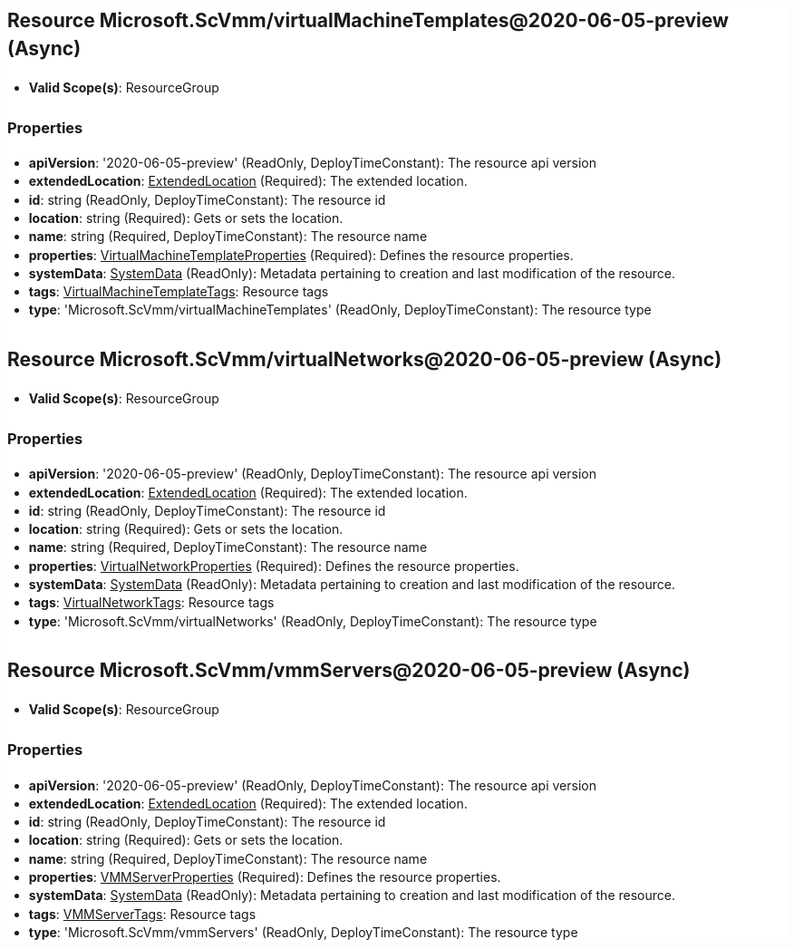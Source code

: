 ## Resource Microsoft.ScVmm/virtualMachineTemplates@2020-06-05-preview (Async)
* **Valid Scope(s)**: ResourceGroup
### Properties
* **apiVersion**: '2020-06-05-preview' (ReadOnly, DeployTimeConstant): The resource api version
* **extendedLocation**: [ExtendedLocation](#extendedlocation) (Required): The extended location.
* **id**: string (ReadOnly, DeployTimeConstant): The resource id
* **location**: string (Required): Gets or sets the location.
* **name**: string (Required, DeployTimeConstant): The resource name
* **properties**: [VirtualMachineTemplateProperties](#virtualmachinetemplateproperties) (Required): Defines the resource properties.
* **systemData**: [SystemData](#systemdata) (ReadOnly): Metadata pertaining to creation and last modification of the resource.
* **tags**: [VirtualMachineTemplateTags](#virtualmachinetemplatetags): Resource tags
* **type**: 'Microsoft.ScVmm/virtualMachineTemplates' (ReadOnly, DeployTimeConstant): The resource type

## Resource Microsoft.ScVmm/virtualNetworks@2020-06-05-preview (Async)
* **Valid Scope(s)**: ResourceGroup
### Properties
* **apiVersion**: '2020-06-05-preview' (ReadOnly, DeployTimeConstant): The resource api version
* **extendedLocation**: [ExtendedLocation](#extendedlocation) (Required): The extended location.
* **id**: string (ReadOnly, DeployTimeConstant): The resource id
* **location**: string (Required): Gets or sets the location.
* **name**: string (Required, DeployTimeConstant): The resource name
* **properties**: [VirtualNetworkProperties](#virtualnetworkproperties) (Required): Defines the resource properties.
* **systemData**: [SystemData](#systemdata) (ReadOnly): Metadata pertaining to creation and last modification of the resource.
* **tags**: [VirtualNetworkTags](#virtualnetworktags): Resource tags
* **type**: 'Microsoft.ScVmm/virtualNetworks' (ReadOnly, DeployTimeConstant): The resource type

## Resource Microsoft.ScVmm/vmmServers@2020-06-05-preview (Async)
* **Valid Scope(s)**: ResourceGroup
### Properties
* **apiVersion**: '2020-06-05-preview' (ReadOnly, DeployTimeConstant): The resource api version
* **extendedLocation**: [ExtendedLocation](#extendedlocation) (Required): The extended location.
* **id**: string (ReadOnly, DeployTimeConstant): The resource id
* **location**: string (Required): Gets or sets the location.
* **name**: string (Required, DeployTimeConstant): The resource name
* **properties**: [VMMServerProperties](#vmmserverproperties) (Required): Defines the resource properties.
* **systemData**: [SystemData](#systemdata) (ReadOnly): Metadata pertaining to creation and last modification of the resource.
* **tags**: [VMMServerTags](#vmmservertags): Resource tags
* **type**: 'Microsoft.ScVmm/vmmServers' (ReadOnly, DeployTimeConstant): The resource type
